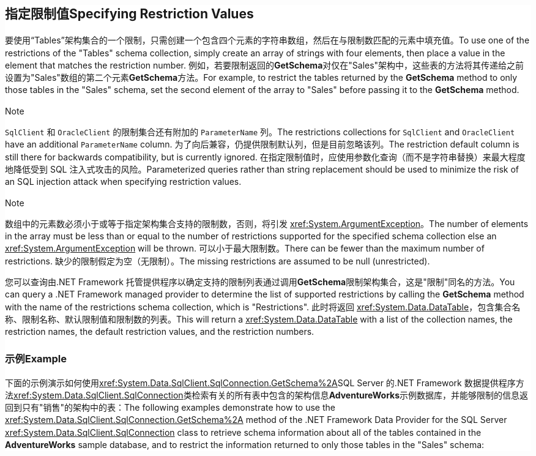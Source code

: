 ## <a name="specifying-restriction-values"></a><span data-ttu-id="d6ba0-123">指定限制值</span><span class="sxs-lookup"><span data-stu-id="d6ba0-123">Specifying Restriction Values</span></span>  
 <span data-ttu-id="d6ba0-124">要使用“Tables”架构集合的一个限制，只需创建一个包含四个元素的字符串数组，然后在与限制数匹配的元素中填充值。</span><span class="sxs-lookup"><span data-stu-id="d6ba0-124">To use one of the restrictions of the "Tables" schema collection, simply create an array of strings with four elements, then place a value in the element that matches the restriction number.</span></span> <span data-ttu-id="d6ba0-125">例如，若要限制返回的**GetSchema**对仅在"Sales"架构中，这些表的方法将其传递给之前设置为"Sales"数组的第二个元素**GetSchema**方法。</span><span class="sxs-lookup"><span data-stu-id="d6ba0-125">For example, to restrict the tables returned by the **GetSchema** method to only those tables in the "Sales" schema, set the second element of the array to "Sales" before passing it to the **GetSchema** method.</span></span>  
  
> [!NOTE]
>  <span data-ttu-id="d6ba0-126">`SqlClient` 和 `OracleClient` 的限制集合还有附加的 `ParameterName` 列。</span><span class="sxs-lookup"><span data-stu-id="d6ba0-126">The restrictions collections for `SqlClient` and `OracleClient` have an additional `ParameterName` column.</span></span> <span data-ttu-id="d6ba0-127">为了向后兼容，仍提供限制默认列，但是目前忽略该列。</span><span class="sxs-lookup"><span data-stu-id="d6ba0-127">The restriction default column is still there for backwards compatibility, but is currently ignored.</span></span> <span data-ttu-id="d6ba0-128">在指定限制值时，应使用参数化查询（而不是字符串替换）来最大程度地降低受到 SQL 注入式攻击的风险。</span><span class="sxs-lookup"><span data-stu-id="d6ba0-128">Parameterized queries rather than string replacement should be used to minimize the risk of an SQL injection attack when specifying restriction values.</span></span>  
  
> [!NOTE]
>  <span data-ttu-id="d6ba0-129">数组中的元素数必须小于或等于指定架构集合支持的限制数，否则，将引发 <xref:System.ArgumentException>。</span><span class="sxs-lookup"><span data-stu-id="d6ba0-129">The number of elements in the array must be less than or equal to the number of restrictions supported for the specified schema collection else an <xref:System.ArgumentException> will be thrown.</span></span> <span data-ttu-id="d6ba0-130">可以小于最大限制数。</span><span class="sxs-lookup"><span data-stu-id="d6ba0-130">There can be fewer than the maximum number of restrictions.</span></span> <span data-ttu-id="d6ba0-131">缺少的限制假定为空（无限制）。</span><span class="sxs-lookup"><span data-stu-id="d6ba0-131">The missing restrictions are assumed to be null (unrestricted).</span></span>  
  
 <span data-ttu-id="d6ba0-132">您可以查询由.NET Framework 托管提供程序以确定支持的限制列表通过调用**GetSchema**限制架构集合，这是"限制"同名的方法。</span><span class="sxs-lookup"><span data-stu-id="d6ba0-132">You can query a .NET Framework managed provider to determine the list of supported restrictions by calling the **GetSchema** method with the name of the restrictions schema collection, which is "Restrictions".</span></span> <span data-ttu-id="d6ba0-133">此时将返回 <xref:System.Data.DataTable>，包含集合名称、限制名称、默认限制值和限制数的列表。</span><span class="sxs-lookup"><span data-stu-id="d6ba0-133">This will return a <xref:System.Data.DataTable> with a list of the collection names, the restriction names, the default restriction values, and the restriction numbers.</span></span>  
  
### <a name="example"></a><span data-ttu-id="d6ba0-134">示例</span><span class="sxs-lookup"><span data-stu-id="d6ba0-134">Example</span></span>  
 <span data-ttu-id="d6ba0-135">下面的示例演示如何使用<xref:System.Data.SqlClient.SqlConnection.GetSchema%2A>SQL Server 的.NET Framework 数据提供程序方法<xref:System.Data.SqlClient.SqlConnection>类检索有关的所有表中包含的架构信息**AdventureWorks**示例数据库，并能够限制的信息返回到只有"销售"的架构中的表：</span><span class="sxs-lookup"><span data-stu-id="d6ba0-135">The following examples demonstrate how to use the <xref:System.Data.SqlClient.SqlConnection.GetSchema%2A> method of the .NET Framework Data Provider for the SQL Server <xref:System.Data.SqlClient.SqlConnection> class to retrieve schema information about all of the tables contained in the **AdventureWorks** sample database, and to restrict the information returned to only those tables in the "Sales" schema:</span></span>  
  